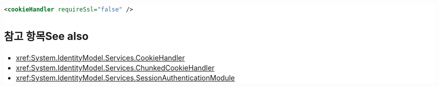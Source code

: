 ```xml  
<cookieHandler requireSsl="false" />  
```  
  
## <a name="see-also"></a><span data-ttu-id="c09ce-173">참고 항목</span><span class="sxs-lookup"><span data-stu-id="c09ce-173">See also</span></span>

- <xref:System.IdentityModel.Services.CookieHandler>
- <xref:System.IdentityModel.Services.ChunkedCookieHandler>
- <xref:System.IdentityModel.Services.SessionAuthenticationModule>
